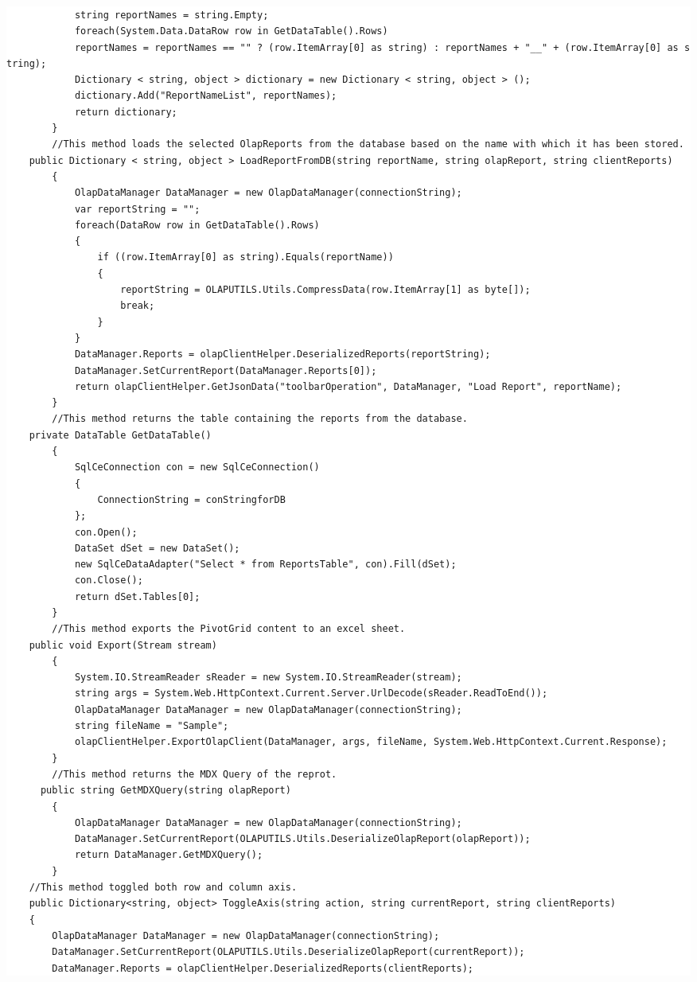                 string reportNames = string.Empty;
                foreach(System.Data.DataRow row in GetDataTable().Rows)
                reportNames = reportNames == "" ? (row.ItemArray[0] as string) : reportNames + "__" + (row.ItemArray[0] as string);
                Dictionary < string, object > dictionary = new Dictionary < string, object > ();
                dictionary.Add("ReportNameList", reportNames);
                return dictionary;
            }
            //This method loads the selected OlapReports from the database based on the name with which it has been stored. 
        public Dictionary < string, object > LoadReportFromDB(string reportName, string olapReport, string clientReports)
            {
                OlapDataManager DataManager = new OlapDataManager(connectionString);
                var reportString = "";
                foreach(DataRow row in GetDataTable().Rows)
                {
                    if ((row.ItemArray[0] as string).Equals(reportName))
                    {
                        reportString = OLAPUTILS.Utils.CompressData(row.ItemArray[1] as byte[]);
                        break;
                    }
                }
                DataManager.Reports = olapClientHelper.DeserializedReports(reportString);
                DataManager.SetCurrentReport(DataManager.Reports[0]);
                return olapClientHelper.GetJsonData("toolbarOperation", DataManager, "Load Report", reportName);
            }
            //This method returns the table containing the reports from the database.
        private DataTable GetDataTable()
            {
                SqlCeConnection con = new SqlCeConnection()
                {
                    ConnectionString = conStringforDB
                };
                con.Open();
                DataSet dSet = new DataSet();
                new SqlCeDataAdapter("Select * from ReportsTable", con).Fill(dSet);
                con.Close();
                return dSet.Tables[0];
            }
            //This method exports the PivotGrid content to an excel sheet.
        public void Export(Stream stream)
            {
                System.IO.StreamReader sReader = new System.IO.StreamReader(stream);
                string args = System.Web.HttpContext.Current.Server.UrlDecode(sReader.ReadToEnd());
                OlapDataManager DataManager = new OlapDataManager(connectionString);
                string fileName = "Sample";
                olapClientHelper.ExportOlapClient(DataManager, args, fileName, System.Web.HttpContext.Current.Response);
            }
            //This method returns the MDX Query of the reprot.
          public string GetMDXQuery(string olapReport)
            {
                OlapDataManager DataManager = new OlapDataManager(connectionString);
                DataManager.SetCurrentReport(OLAPUTILS.Utils.DeserializeOlapReport(olapReport));
                return DataManager.GetMDXQuery();
            }
        //This method toggled both row and column axis.
        public Dictionary<string, object> ToggleAxis(string action, string currentReport, string clientReports)
        {
            OlapDataManager DataManager = new OlapDataManager(connectionString);
            DataManager.SetCurrentReport(OLAPUTILS.Utils.DeserializeOlapReport(currentReport));
            DataManager.Reports = olapClientHelper.DeserializedReports(clientReports);